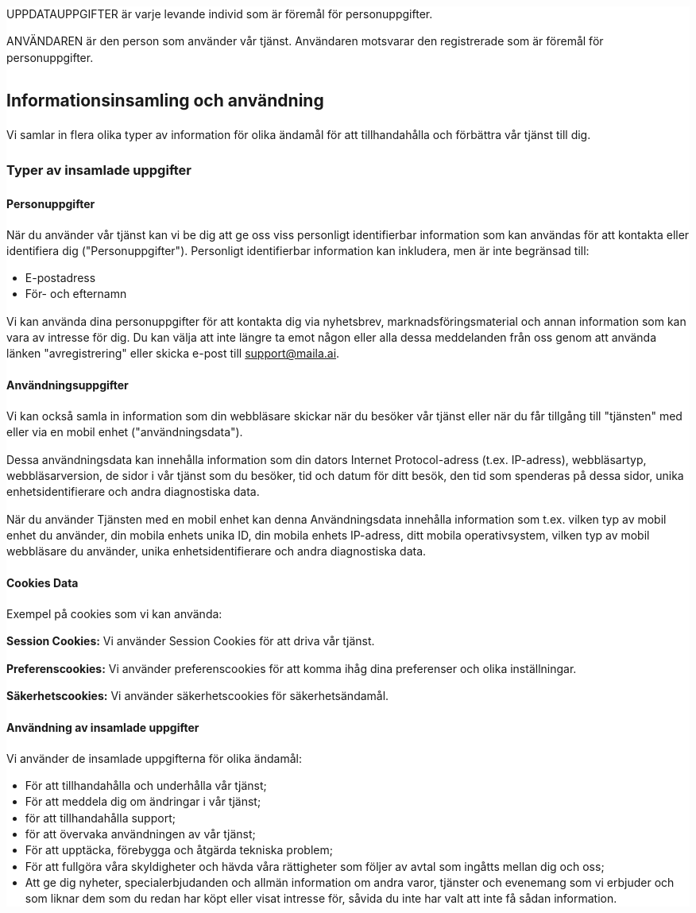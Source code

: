 UPPDATAUPPGIFTER är varje levande individ som är föremål för personuppgifter.

ANVÄNDAREN är den person som använder vår tjänst. Användaren motsvarar den registrerade som är föremål för personuppgifter.

## **Informationsinsamling och användning**

Vi samlar in flera olika typer av information för olika ändamål för att tillhandahålla och förbättra vår tjänst till dig.

### **Typer av insamlade uppgifter**

#### **Personuppgifter**

När du använder vår tjänst kan vi be dig att ge oss viss personligt identifierbar information som kan användas för att kontakta eller identifiera dig ("Personuppgifter"). Personligt identifierbar information kan inkludera, men är inte begränsad till:

   - E-postadress
   - För- och efternamn

Vi kan använda dina personuppgifter för att kontakta dig via nyhetsbrev, marknadsföringsmaterial och annan information som kan vara av intresse för dig. Du kan välja att inte längre ta emot någon eller alla dessa meddelanden från oss genom att använda länken "avregistrering" eller skicka e-post till [support@maila.ai](mailto:support@maila.ai).

#### **Användningsuppgifter**

Vi kan också samla in information som din webbläsare skickar när du besöker vår tjänst eller när du får tillgång till "tjänsten" med eller via en mobil enhet ("användningsdata").

Dessa användningsdata kan innehålla information som din dators Internet Protocol-adress (t.ex. IP-adress), webbläsartyp, webbläsarversion, de sidor i vår tjänst som du besöker, tid och datum för ditt besök, den tid som spenderas på dessa sidor, unika enhetsidentifierare och andra diagnostiska data.

När du använder Tjänsten med en mobil enhet kan denna Användningsdata innehålla information som t.ex. vilken typ av mobil enhet du använder, din mobila enhets unika ID, din mobila enhets IP-adress, ditt mobila operativsystem, vilken typ av mobil webbläsare du använder, unika enhetsidentifierare och andra diagnostiska data.

#### **Cookies Data**

Exempel på cookies som vi kan använda:

**Session Cookies:** Vi använder Session Cookies för att driva vår tjänst.

**Preferenscookies:** Vi använder preferenscookies för att komma ihåg dina preferenser och olika inställningar.

**Säkerhetscookies:** Vi använder säkerhetscookies för säkerhetsändamål.

#### **Användning av insamlade uppgifter**

Vi använder de insamlade uppgifterna för olika ändamål:

- För att tillhandahålla och underhålla vår tjänst;
- För att meddela dig om ändringar i vår tjänst;
- för att tillhandahålla support;
- för att övervaka användningen av vår tjänst;
- För att upptäcka, förebygga och åtgärda tekniska problem;
- För att fullgöra våra skyldigheter och hävda våra rättigheter som följer av avtal som ingåtts mellan dig och oss;
- Att ge dig nyheter, specialerbjudanden och allmän information om andra varor, tjänster och evenemang som vi erbjuder och som liknar dem som du redan har köpt eller visat intresse för, såvida du inte har valt att inte få sådan information.
